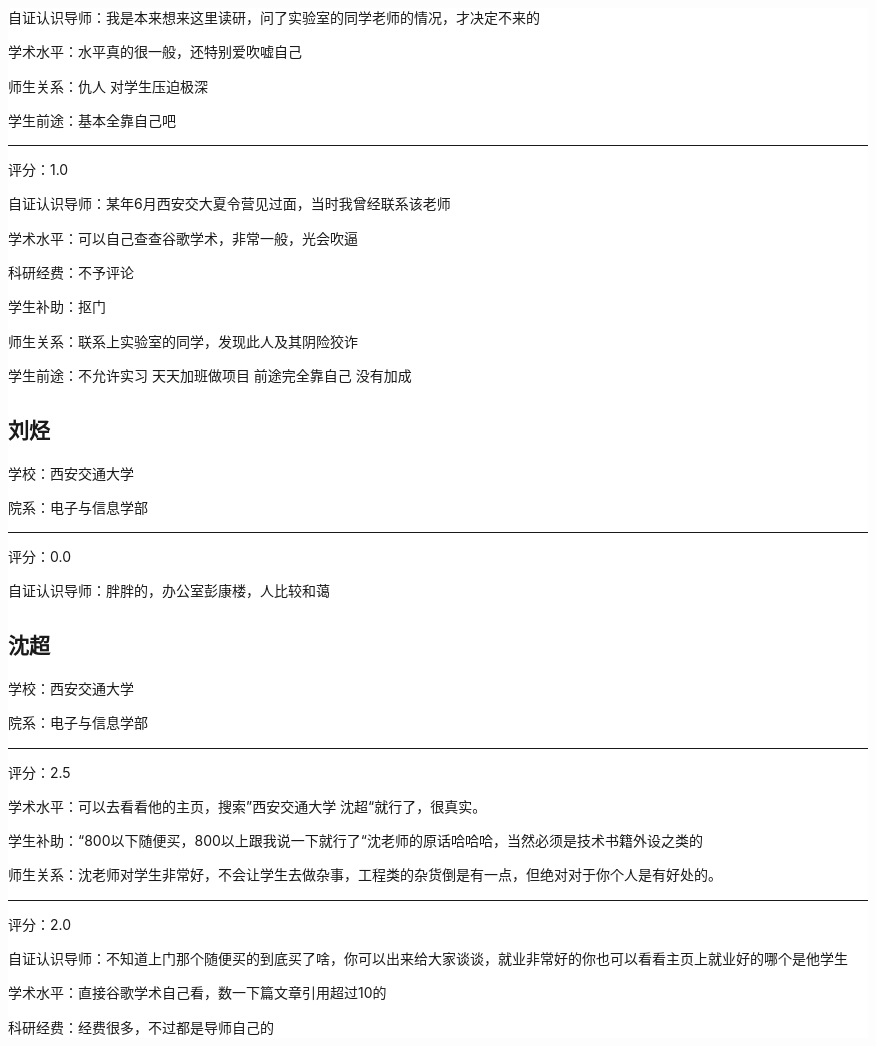 自证认识导师：我是本来想来这里读研，问了实验室的同学老师的情况，才决定不来的

学术水平：水平真的很一般，还特别爱吹嘘自己

师生关系：仇人
对学生压迫极深

学生前途：基本全靠自己吧

* * *

评分：1.0

自证认识导师：某年6月西安交大夏令营见过面，当时我曾经联系该老师

学术水平：可以自己查查谷歌学术，非常一般，光会吹逼

科研经费：不予评论

学生补助：抠门

师生关系：联系上实验室的同学，发现此人及其阴险狡诈

学生前途：不允许实习 天天加班做项目 前途完全靠自己 没有加成

## 刘烃

学校：西安交通大学

院系：电子与信息学部

* * *

评分：0.0

自证认识导师：胖胖的，办公室彭康楼，人比较和蔼

## 沈超

学校：西安交通大学

院系：电子与信息学部

* * *

评分：2.5

学术水平：可以去看看他的主页，搜索”西安交通大学 沈超“就行了，很真实。

学生补助：“800以下随便买，800以上跟我说一下就行了“沈老师的原话哈哈哈，当然必须是技术书籍外设之类的

师生关系：沈老师对学生非常好，不会让学生去做杂事，工程类的杂货倒是有一点，但绝对对于你个人是有好处的。

* * *

评分：2.0

自证认识导师：不知道上门那个随便买的到底买了啥，你可以出来给大家谈谈，就业非常好的你也可以看看主页上就业好的哪个是他学生

学术水平：直接谷歌学术自己看，数一下篇文章引用超过10的

科研经费：经费很多，不过都是导师自己的
